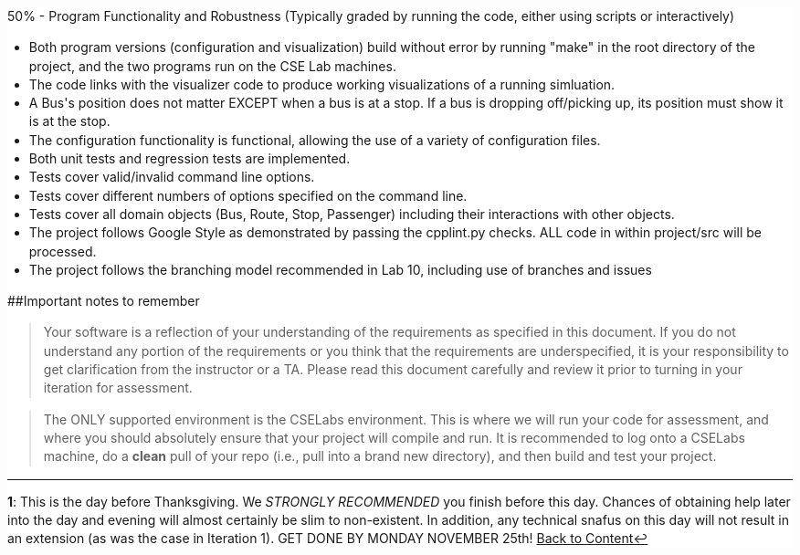 
50% - Program Functionality and Robustness (Typically graded by running the code, either using scripts or interactively)
* Both program versions (configuration and visualization) build without error by running "make" in the root directory of the project, and the two programs run on the CSE Lab machines.
* The code links with the visualizer code to produce working visualizations of a running simluation.
* A Bus's position does not matter EXCEPT when a bus is at a stop. If a bus is dropping off/picking up, its position must show it is at the stop.
* The configuration functionality is functional, allowing the use of a variety of configuration files.
* Both unit tests and regression tests are implemented.
* Tests cover valid/invalid command line options.
* Tests cover different numbers of options specified on the command line.
* Tests cover all domain objects (Bus, Route, Stop, Passenger) including their interactions with other objects.
* The project follows Google Style as demonstrated by passing the cpplint.py checks. ALL code in within project/src will be processed.
* The project follows the branching model recommended in Lab 10, including use of branches and issues

##Important notes to remember

>Your software is a reflection of your understanding of the requirements as specified in this document. If you do not understand any portion of the requirements or you think that the requirements are underspecified, it is your responsibility to get clarification from the instructor or a TA. Please read this document carefully and review it prior to turning in your iteration for assessment.

>The ONLY supported environment is the CSELabs environment. This is where we will run your code for assessment, and where you should absolutely ensure that your project will compile and run. It is recommended to log onto a CSELabs machine, do a **clean** pull of your repo (i.e., pull into a brand new directory), and then build and test your project.

<hr>

<b id="f1">1</b>: This is the day before Thanksgiving. We *STRONGLY RECOMMENDED* you finish before this  day. Chances of obtaining help later into the day and evening will almost certainly be slim to non-existent. In addition, any technical snafus on this day will not result in an extension (as was the case in Iteration 1). GET DONE BY MONDAY NOVEMBER 25th! [Back to Content↩](#a1)
